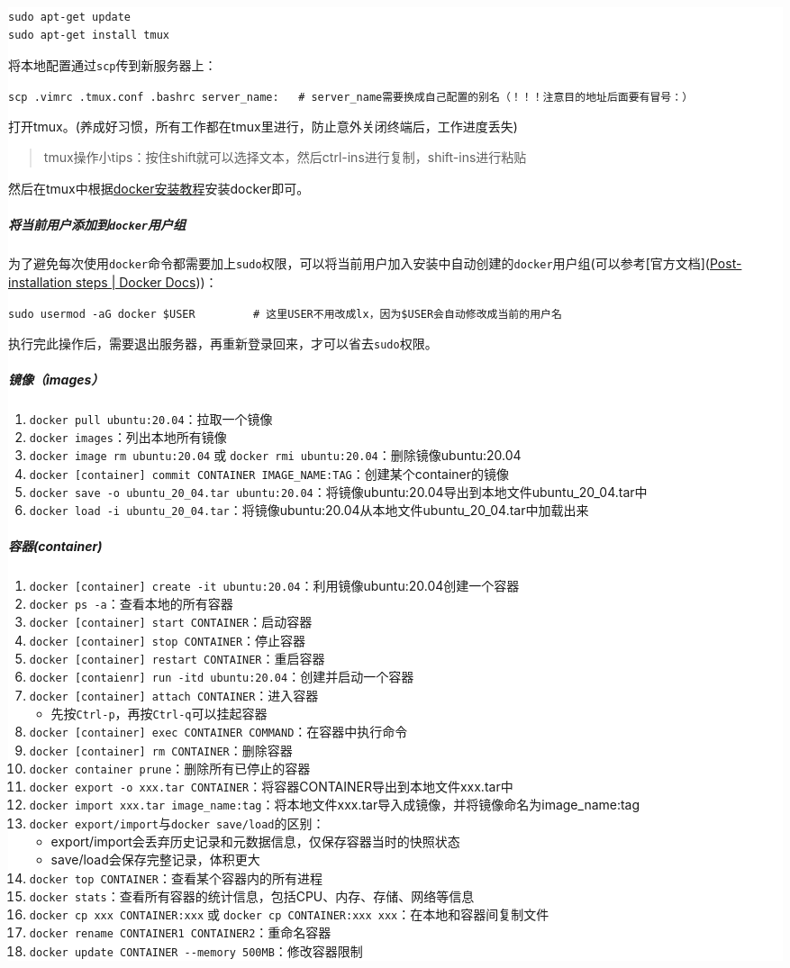 ```shell
sudo apt-get update
sudo apt-get install tmux
```

将本地配置通过`scp`传到新服务器上：

```shell
scp .vimrc .tmux.conf .bashrc server_name:   # server_name需要换成自己配置的别名（！！！注意目的地址后面要有冒号：） 
```

打开tmux。(养成好习惯，所有工作都在tmux里进行，防止意外关闭终端后，工作进度丢失)

> tmux操作小tips：按住shift就可以选择文本，然后ctrl-ins进行复制，shift-ins进行粘贴

然后在tmux中根据[docker安装教程](https://docs.docker.com/engine/install/ubuntu/)安装docker即可。

##### 将当前用户添加到`docker`用户组

为了避免每次使用`docker`命令都需要加上`sudo`权限，可以将当前用户加入安装中自动创建的`docker`用户组(可以参考[官方文档]([Post-installation steps | Docker Docs](https://docs.docker.com/engine/install/linux-postinstall/)))：

```shell
sudo usermod -aG docker $USER         # 这里USER不用改成lx，因为$USER会自动修改成当前的用户名
```


执行完此操作后，需要退出服务器，再重新登录回来，才可以省去`sudo`权限。

##### 镜像（images）
1. `docker pull ubuntu:20.04`：拉取一个镜像
2. `docker images`：列出本地所有镜像
3. `docker image rm ubuntu:20.04` 或 `docker rmi ubuntu:20.04`：删除镜像ubuntu:20.04
4. `docker [container] commit CONTAINER IMAGE_NAME:TAG`：创建某个container的镜像
5. `docker save -o ubuntu_20_04.tar ubuntu:20.04`：将镜像ubuntu:20.04导出到本地文件ubuntu_20_04.tar中
6. `docker load -i ubuntu_20_04.tar`：将镜像ubuntu:20.04从本地文件ubuntu_20_04.tar中加载出来

##### 容器(container)

1. `docker [container] create -it ubuntu:20.04`：利用镜像ubuntu:20.04创建一个容器
2. `docker ps -a`：查看本地的所有容器
3. `docker [container] start CONTAINER`：启动容器
4. `docker [container] stop CONTAINER`：停止容器
5. `docker [container] restart CONTAINER`：重启容器
6. `docker [contaienr] run -itd ubuntu:20.04`：创建并启动一个容器
7. `docker [container] attach CONTAINER`：进入容器
   * 先按`Ctrl-p`，再按`Ctrl-q`可以挂起容器
8. `docker [container] exec CONTAINER COMMAND`：在容器中执行命令
9. `docker [container] rm CONTAINER`：删除容器
10. `docker container prune`：删除所有已停止的容器
11. `docker export -o xxx.tar CONTAINER`：将容器CONTAINER导出到本地文件xxx.tar中
12. `docker import xxx.tar image_name:tag`：将本地文件xxx.tar导入成镜像，并将镜像命名为image_name:tag
13. `docker export/import`与`docker save/load`的区别：
    * export/import会丢弃历史记录和元数据信息，仅保存容器当时的快照状态
    * save/load会保存完整记录，体积更大
14. `docker top CONTAINER`：查看某个容器内的所有进程
15. `docker stats`：查看所有容器的统计信息，包括CPU、内存、存储、网络等信息
16. `docker cp xxx CONTAINER:xxx` 或 `docker cp CONTAINER:xxx xxx`：在本地和容器间复制文件
17. `docker rename CONTAINER1 CONTAINER2`：重命名容器
18. `docker update CONTAINER --memory 500MB`：修改容器限制
